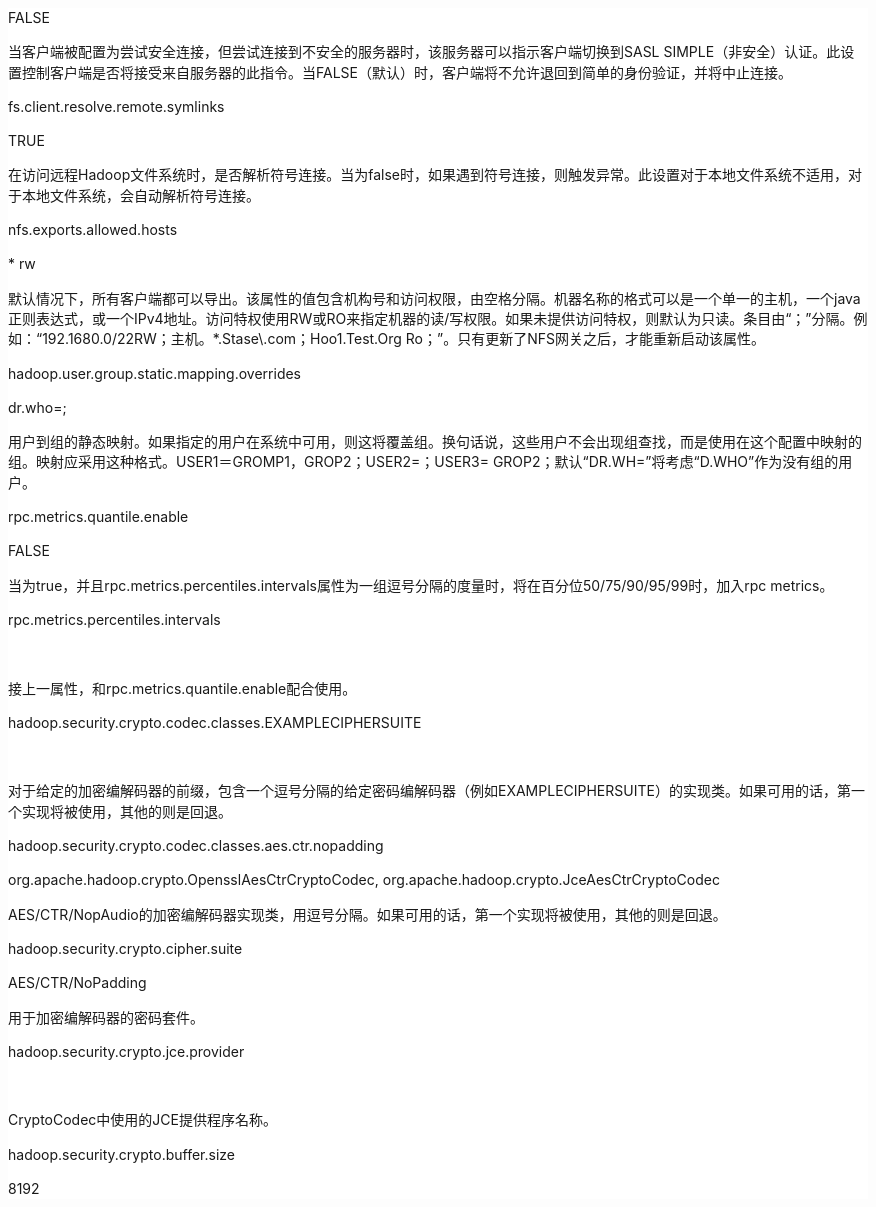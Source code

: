 FALSE

当客户端被配置为尝试安全连接，但尝试连接到不安全的服务器时，该服务器可以指示客户端切换到SASL SIMPLE（非安全）认证。此设置控制客户端是否将接受来自服务器的此指令。当FALSE（默认）时，客户端将不允许退回到简单的身份验证，并将中止连接。 

fs.client.resolve.remote.symlinks

TRUE

在访问远程Hadoop文件系统时，是否解析符号连接。当为false时，如果遇到符号连接，则触发异常。此设置对于本地文件系统不适用，对于本地文件系统，会自动解析符号连接。

nfs.exports.allowed.hosts

\* rw

默认情况下，所有客户端都可以导出。该属性的值包含机构号和访问权限，由空格分隔。机器名称的格式可以是一个单一的主机，一个java正则表达式，或一个IPv4地址。访问特权使用RW或RO来指定机器的读/写权限。如果未提供访问特权，则默认为只读。条目由“；”分隔。例如：“192.1680.0/22RW；主机。*.Stase\\.com；Hoo1.Test.Org Ro；”。只有更新了NFS网关之后，才能重新启动该属性。

hadoop.user.group.static.mapping.overrides

dr.who=;

用户到组的静态映射。如果指定的用户在系统中可用，则这将覆盖组。换句话说，这些用户不会出现组查找，而是使用在这个配置中映射的组。映射应采用这种格式。USER1＝GROMP1，GROP2；USER2=；USER3= GROP2；默认“DR.WH=”将考虑“D.WHO”作为没有组的用户。

rpc.metrics.quantile.enable

FALSE

当为true，并且rpc.metrics.percentiles.intervals属性为一组逗号分隔的度量时，将在百分位50/75/90/95/99时，加入rpc metrics。

rpc.metrics.percentiles.intervals

　

接上一属性，和rpc.metrics.quantile.enable配合使用。

hadoop.security.crypto.codec.classes.EXAMPLECIPHERSUITE

　

对于给定的加密编解码器的前缀，包含一个逗号分隔的给定密码编解码器（例如EXAMPLECIPHERSUITE）的实现类。如果可用的话，第一个实现将被使用，其他的则是回退。

hadoop.security.crypto.codec.classes.aes.ctr.nopadding

org.apache.hadoop.crypto.OpensslAesCtrCryptoCodec, org.apache.hadoop.crypto.JceAesCtrCryptoCodec

AES/CTR/NopAudio的加密编解码器实现类，用逗号分隔。如果可用的话，第一个实现将被使用，其他的则是回退。

hadoop.security.crypto.cipher.suite

AES/CTR/NoPadding

用于加密编解码器的密码套件。

hadoop.security.crypto.jce.provider

　

CryptoCodec中使用的JCE提供程序名称。

hadoop.security.crypto.buffer.size

8192
